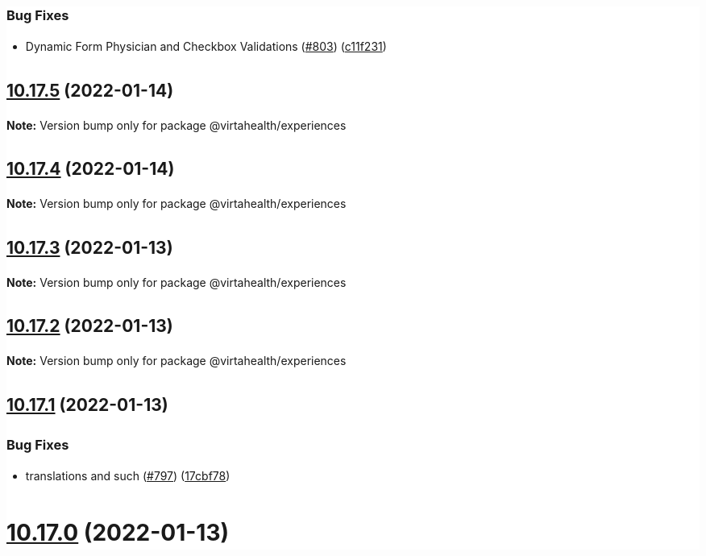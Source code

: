 
### Bug Fixes

* Dynamic Form Physician and Checkbox Validations ([#803](https://github.com/VirtaHealth/atlas/issues/803)) ([c11f231](https://github.com/VirtaHealth/atlas/commit/c11f2319580c725bb8df405aa69b17a9508a74a4))





## [10.17.5](https://github.com/VirtaHealth/atlas/compare/v10.17.4...v10.17.5) (2022-01-14)

**Note:** Version bump only for package @virtahealth/experiences





## [10.17.4](https://github.com/VirtaHealth/atlas/compare/v10.17.3...v10.17.4) (2022-01-14)

**Note:** Version bump only for package @virtahealth/experiences





## [10.17.3](https://github.com/VirtaHealth/atlas/compare/v10.17.2...v10.17.3) (2022-01-13)

**Note:** Version bump only for package @virtahealth/experiences





## [10.17.2](https://github.com/VirtaHealth/atlas/compare/v10.17.1...v10.17.2) (2022-01-13)

**Note:** Version bump only for package @virtahealth/experiences





## [10.17.1](https://github.com/VirtaHealth/atlas/compare/v10.17.0...v10.17.1) (2022-01-13)


### Bug Fixes

* translations and such ([#797](https://github.com/VirtaHealth/atlas/issues/797)) ([17cbf78](https://github.com/VirtaHealth/atlas/commit/17cbf789b7911303f55c34a958c5a8a4c75dcf00))





# [10.17.0](https://github.com/VirtaHealth/atlas/compare/v10.16.0...v10.17.0) (2022-01-13)
